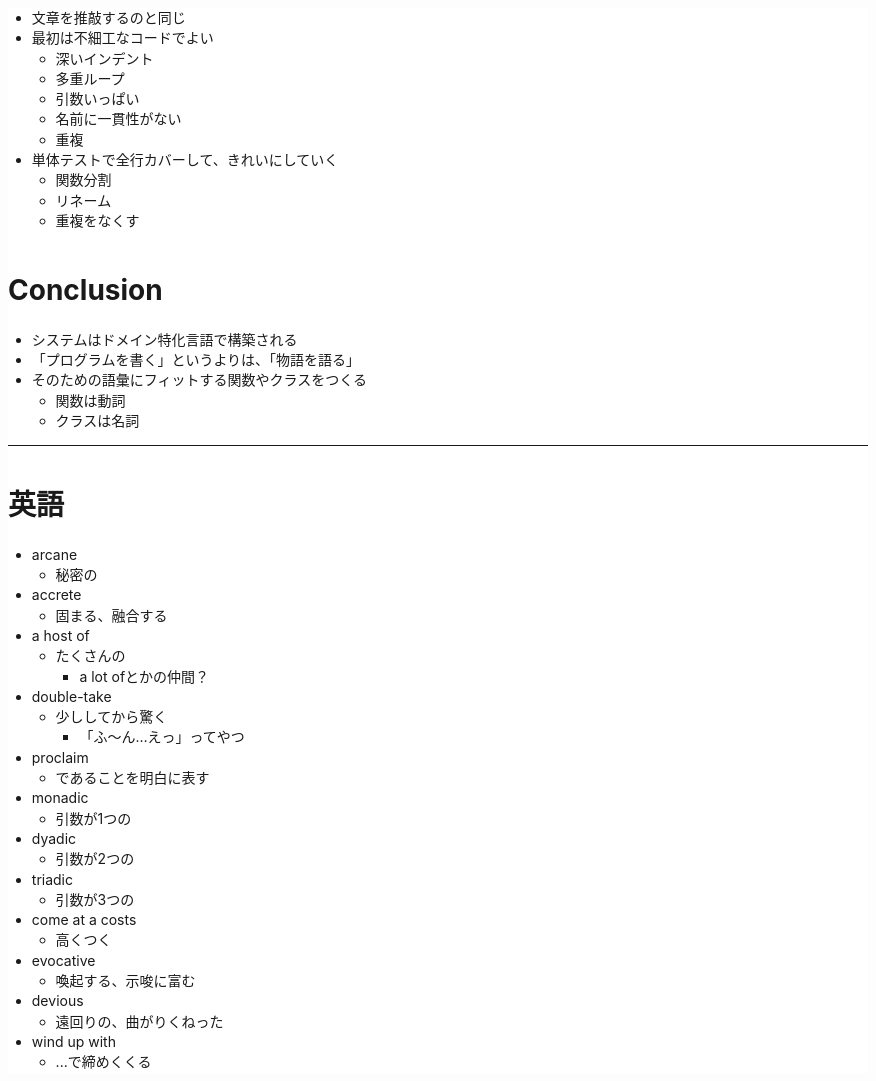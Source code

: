 - 文章を推敲するのと同じ
- 最初は不細工なコードでよい
    - 深いインデント
    - 多重ループ
    - 引数いっぱい
    - 名前に一貫性がない
    - 重複
- 単体テストで全行カバーして、きれいにしていく
    - 関数分割
    - リネーム
    - 重複をなくす


# Conclusion #

- システムはドメイン特化言語で構築される
- 「プログラムを書く」というよりは、「物語を語る」
- そのための語彙にフィットする関数やクラスをつくる
    - 関数は動詞
    - クラスは名詞

----------------------------------------


# 英語 #

- arcane
    - 秘密の
- accrete
    - 固まる、融合する
- a host of
    - たくさんの
        - a lot ofとかの仲間？
- double-take
    - 少ししてから驚く
        - 「ふ〜ん…えっ」ってやつ
- proclaim
    - であることを明白に表す
- monadic
    - 引数が1つの
- dyadic
    - 引数が2つの
- triadic
    - 引数が3つの
- come at a costs
    - 高くつく
- evocative
    - 喚起する、示唆に富む
- devious
    - 遠回りの、曲がりくねった
- wind up with
    - ...で締めくくる

